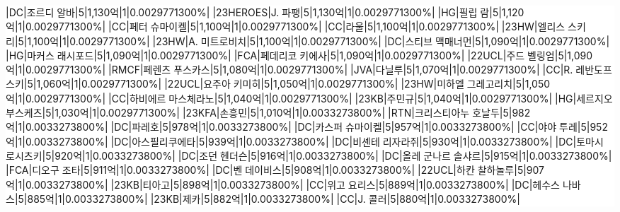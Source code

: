|DC|조르디 알바|5|1,130억|1|0.0029771300%|
|23HEROES|J. 파팽|5|1,130억|1|0.0029771300%|
|HG|필립 람|5|1,120억|1|0.0029771300%|
|CC|페터 슈마이켈|5|1,100억|1|0.0029771300%|
|CC|라울|5|1,100억|1|0.0029771300%|
|23HW|엘리스 스키리|5|1,100억|1|0.0029771300%|
|23HW|A. 미트로비치|5|1,100억|1|0.0029771300%|
|DC|스티브 맥매너먼|5|1,090억|1|0.0029771300%|
|HG|마커스 래시포드|5|1,090억|1|0.0029771300%|
|FCA|페데리코 키에사|5|1,090억|1|0.0029771300%|
|22UCL|주드 벨링엄|5|1,090억|1|0.0029771300%|
|RMCF|페렌츠 푸스카스|5|1,080억|1|0.0029771300%|
|JVA|다닐루|5|1,070억|1|0.0029771300%|
|CC|R. 레반도프스키|5|1,060억|1|0.0029771300%|
|22UCL|요주아 키미히|5|1,050억|1|0.0029771300%|
|23HW|미하엘 그레고리치|5|1,050억|1|0.0029771300%|
|CC|하비에르 마스체라노|5|1,040억|1|0.0029771300%|
|23KB|주민규|5|1,040억|1|0.0029771300%|
|HG|세르지오 부스케츠|5|1,030억|1|0.0029771300%|
|23KFA|손흥민|5|1,010억|1|0.0033273800%|
|RTN|크리스티아누 호날두|5|982억|1|0.0033273800%|
|DC|파레호|5|978억|1|0.0033273800%|
|DC|카스퍼 슈마이켈|5|957억|1|0.0033273800%|
|CC|야야 투레|5|952억|1|0.0033273800%|
|DC|아스필리쿠에타|5|939억|1|0.0033273800%|
|DC|비셴테 리자라쥐|5|930억|1|0.0033273800%|
|DC|토마시 로시츠키|5|920억|1|0.0033273800%|
|DC|조던 헨더슨|5|916억|1|0.0033273800%|
|DC|올레 군나르 솔샤르|5|915억|1|0.0033273800%|
|FCA|디오구 조타|5|911억|1|0.0033273800%|
|DC|벤 데이비스|5|908억|1|0.0033273800%|
|22UCL|하칸 찰하놀루|5|907억|1|0.0033273800%|
|23KB|티아고|5|898억|1|0.0033273800%|
|CC|위고 요리스|5|889억|1|0.0033273800%|
|DC|헤수스 나바스|5|885억|1|0.0033273800%|
|23KB|제카|5|882억|1|0.0033273800%|
|CC|J. 콜러|5|880억|1|0.0033273800%|